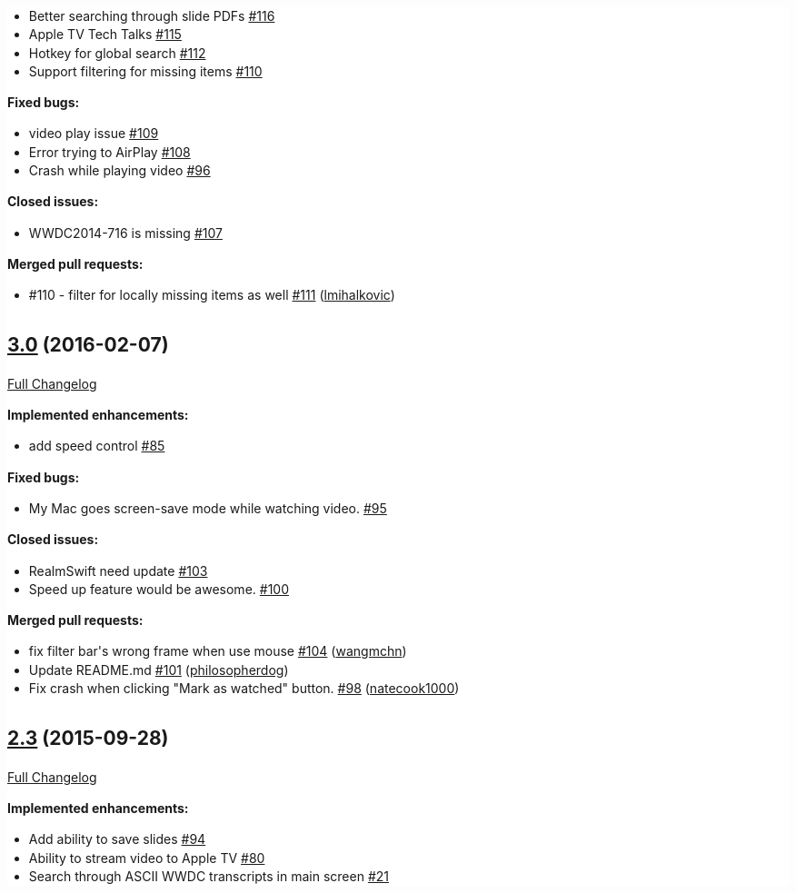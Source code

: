 - Better searching through slide PDFs [\#116](https://github.com/insidegui/WWDC/issues/116)
- Apple TV Tech Talks [\#115](https://github.com/insidegui/WWDC/issues/115)
- Hotkey for global search [\#112](https://github.com/insidegui/WWDC/issues/112)
- Support filtering for missing items [\#110](https://github.com/insidegui/WWDC/issues/110)

**Fixed bugs:**

- video play issue [\#109](https://github.com/insidegui/WWDC/issues/109)
- Error trying to AirPlay [\#108](https://github.com/insidegui/WWDC/issues/108)
- Crash while playing video [\#96](https://github.com/insidegui/WWDC/issues/96)

**Closed issues:**

- WWDC2014-716 is missing [\#107](https://github.com/insidegui/WWDC/issues/107)

**Merged pull requests:**

- \#110 - filter for locally missing items as well [\#111](https://github.com/insidegui/WWDC/pull/111) ([lmihalkovic](https://github.com/lmihalkovic))

## [3.0](https://github.com/insidegui/WWDC/tree/3.0) (2016-02-07)
[Full Changelog](https://github.com/insidegui/WWDC/compare/2.3...3.0)

**Implemented enhancements:**

- add speed control  [\#85](https://github.com/insidegui/WWDC/issues/85)

**Fixed bugs:**

- My Mac goes screen-save mode while watching video. [\#95](https://github.com/insidegui/WWDC/issues/95)

**Closed issues:**

- RealmSwift need update [\#103](https://github.com/insidegui/WWDC/issues/103)
- Speed up feature would be awesome. [\#100](https://github.com/insidegui/WWDC/issues/100)

**Merged pull requests:**

- fix filter bar's wrong frame when use mouse [\#104](https://github.com/insidegui/WWDC/pull/104) ([wangmchn](https://github.com/wangmchn))
- Update README.md [\#101](https://github.com/insidegui/WWDC/pull/101) ([philosopherdog](https://github.com/philosopherdog))
- Fix crash when clicking "Mark as watched" button. [\#98](https://github.com/insidegui/WWDC/pull/98) ([natecook1000](https://github.com/natecook1000))

## [2.3](https://github.com/insidegui/WWDC/tree/2.3) (2015-09-28)
[Full Changelog](https://github.com/insidegui/WWDC/compare/2.2...2.3)

**Implemented enhancements:**

- Add ability to save slides [\#94](https://github.com/insidegui/WWDC/issues/94)
- Ability to stream video to Apple TV [\#80](https://github.com/insidegui/WWDC/issues/80)
- Search through ASCII WWDC transcripts in main screen [\#21](https://github.com/insidegui/WWDC/issues/21)
